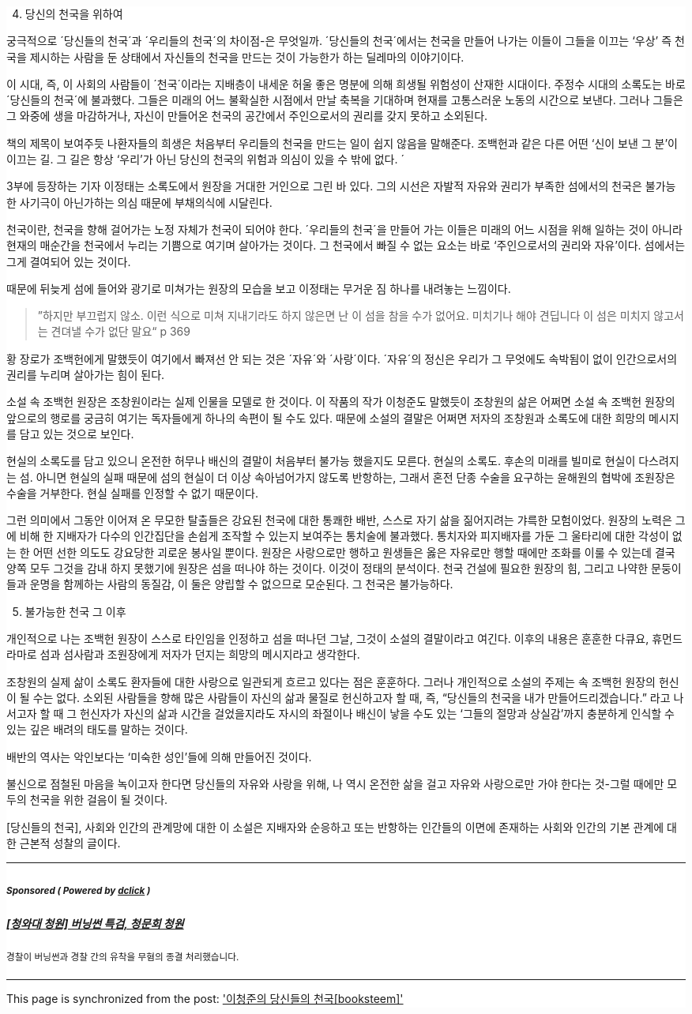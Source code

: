 
4. 당신의 천국을 위하여

궁극적으로 ´당신들의 천국´과 ´우리들의 천국´의 차이점-은 무엇일까. ´당신들의 천국´에서는 천국을 만들어 나가는 이들이 그들을 이끄는 ‘우상’ 즉 천국을 제시하는 사람을 둔 상태에서 자신들의 천국을 만드는 것이 가능한가 하는 딜레마의 이야기이다. 

  이 시대, 즉, 이 사회의 사람들이 ´천국´이라는 지배층이 내세운 허울 좋은 명분에 의해 희생될 위험성이 산재한 시대이다.  주정수 시대의 소록도는 바로 ´당신들의 천국´에 불과했다. 그들은 미래의 어느 불확실한 시점에서 만날 축복을 기대하며 현재를 고통스러운 노동의 시간으로 보낸다. 그러나 그들은 그 와중에 생을 마감하거나, 자신이 만들어온 천국의 공간에서 주인으로서의 권리를 갖지 못하고 소외된다. 

책의 제목이 보여주듯 나환자들의 희생은 처음부터 우리들의 천국을 만드는 일이 쉽지 않음을 말해준다. 조백헌과 같은 다른 어떤 ‘신이 보낸 그 분’이 이끄는 길. 그 길은 항상 ‘우리’가 아닌 당신의 천국의 위험과 의심이 있을 수 밖에 없다.  ´

3부에 등장하는 기자 이정태는 소록도에서 원장을 거대한 거인으로 그린 바 있다. 그의 시선은 자발적 자유와 권리가 부족한 섬에서의 천국은 불가능한 사기극이 아닌가하는 의심 때문에 부채의식에 시달린다. 
 
 천국이란,  천국을 향해 걸어가는 노정 자체가 천국이 되어야 한다. ´우리들의 천국´을 만들어 가는 이들은 미래의 어느 시점을 위해 일하는 것이 아니라 현재의 매순간을 천국에서 누리는 기쁨으로 여기며 살아가는 것이다.  그 천국에서 빠질 수 없는 요소는 바로 ‘주인으로서의 권리와 자유’이다. 섬에서는 그게 결여되어 있는 것이다. 

때문에 뒤늦게 섬에 들어와 광기로 미쳐가는 원장의 모습을 보고 이정태는 무거운 짐 하나를 내려놓는 느낌이다.
> ”하지만 부끄럽지 않소. 이런 식으로 미쳐 지내기라도 하지 않은면 난 이 섬을 참을 수가 없어요. 미치기나 해야 견딥니다 이 섬은 미치지 않고서는 견뎌낼 수가 없단 말요“ p 369
 
황 장로가 조백헌에게 말했듯이 여기에서 빠져선 안 되는 것은 ´자유´와 ´사랑´이다. ´자유´의 정신은 우리가 그 무엇에도 속박됨이 없이 인간으로서의 권리를 누리며 살아가는 힘이 된다. 

소설 속 조백헌 원장은 조창원이라는 실제 인물을 모델로 한 것이다. 이 작품의 작가 이청준도 말했듯이 조창원의 삶은 어쩌면 소설 속 조백헌 원장의 앞으로의 행로를 궁금히 여기는 독자들에게 하나의 속편이 될 수도 있다.  때문에 소설의 결말은 어쩌면 저자의 조창원과 소록도에 대한 희망의 메시지를 담고 있는 것으로 보인다. 

현실의 소록도를 담고 있으니 온전한 허무나 배신의 결말이 처음부터 불가능 했을지도 모른다. 현실의 소록도. 후손의 미래를 빌미로 현실이 다스려지는 섬. 아니면 현실의 실패 때문에 섬의 현실이 더 이상 속아넘어가지 않도록 반항하는, 그래서 혼전 단종 수술을 요구하는 윤해원의 협박에 조원장은 수술을 거부한다. 현실 실패를 인정할 수 없기 때문이다.

그런 의미에서 그동안 이어져 온 무모한 탈출들은 강요된 천국에 대한 통쾌한 배반, 스스로 자기 삶을 짊어지려는 갸륵한 모험이었다. 원장의 노력은 그에 비해 한 지배자가 다수의 인간집단을 손쉽게 조작할 수 있는지 보여주는 통치술에 불과했다. 통치자와 피지배자를 가둔 그 울타리에 대한 각성이 없는 한 어떤 선한 의도도 강요당한 괴로운 봉사일 뿐이다.
원장은 사랑으로만 행하고 원생들은 옳은 자유로만 행할 때에만 조화를 이룰 수 있는데 결국 양쪽 모두 그것을 감내 하지 못했기에 원장은 섬을 떠나야 하는 것이다. 이것이 정태의 분석이다. 천국 건설에 필요한 원장의 힘, 그리고 나약한 문둥이들과 운명을 함께하는 사람의 동질감, 이 둘은 양립할 수 없으므로 모순된다. 그 천국은 불가능하다. 
 
5. 불가능한 천국 그 이후

개인적으로 나는 조백헌 원장이 스스로 타인임을 인정하고 섬을 떠나던 그날, 그것이 소설의 결말이라고 여긴다. 이후의 내용은 훈훈한 다큐요, 휴먼드라마로 섬과 섬사람과 조원장에게 저자가 던지는 희망의 메시지라고 생각한다. 

 조창원의 실제 삶이 소록도 환자들에 대한 사랑으로 일관되게 흐르고 있다는 점은 훈훈하다. 그러나 개인적으로 소설의 주제는 속 조백헌 원장의 헌신이 될 수는 없다. 
소외된 사람들을 향해 많은 사람들이 자신의 삶과 물질로 헌신하고자 할 때, 즉, “당신들의 천국을 내가 만들어드리겠습니다.” 라고 나서고자 할 때 그 헌신자가 자신의 삶과 시간을 걸었을지라도 자시의 좌절이나 배신이 낳을 수도 있는 ‘그들의 절망과 상실감’까지 충분하게 인식할 수 있는 깊은 배려의 태도를 말하는 것이다. 

 배반의 역사는 악인보다는 ‘미숙한 성인’들에 의해 만들어진 것이다. 

 불신으로 점철된 마음을 녹이고자 한다면 당신들의 자유와 사랑을 위해, 나 역시 온전한 삶을 걸고 자유와 사랑으로만 가야 한다는 것-그럴 때에만 모두의 천국을 위한 걸음이 될 것이다. 

[당신들의 천국], 사회와 인간의 관계망에 대한 이 소설은 지배자와 순응하고 또는 반항하는 인간들의 이면에 존재하는 사회와 인간의 기본 관계에 대한 근본적 성찰의 글이다.

---

#####  <sub> **Sponsored ( Powered by [dclick](https://www.dclick.io) )** </sub>
##### [[청와대 청원] 버닝썬 특검, 청문회 청원](https://api.dclick.io/v1/c?x=eyJhbGciOiJIUzI1NiIsInR5cCI6IkpXVCJ9.eyJjIjoicmFhaCIsInMiOiItYm9va3N0ZWVtLTE1NTk1NDM1NDY3NzgiLCJhIjpbInQtMTg0NyJdLCJ1cmwiOiJodHRwczovL3d3dzEucHJlc2lkZW50LmdvLmtyL3BldGl0aW9ucy81ODAyMDEiLCJpYXQiOjE1NTk1NDM1NDYsImV4cCI6MTg3NDkwMzU0Nn0.5w1q_RIYwMXxbagT6-vz3ZdvizVNn6ZdLrvnGWBbuPM)
<sup>경찰이 버닝썬과 경찰 간의 유착을 무혐의 종결 처리했습니다.</sup>


- - -

This page is synchronized from the post: ['이청준의 당신들의 천국[booksteem]'](https://steemit.com/@raah/-booksteem-1559543546778)
